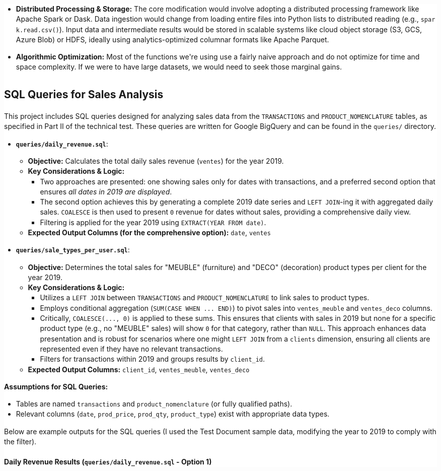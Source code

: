 *   **Distributed Processing & Storage:** The core modification would involve adopting a distributed processing framework like Apache Spark or Dask. Data ingestion would change from loading entire files into Python lists to distributed reading (e.g., `spark.read.csv()`). Input data and intermediate results would be stored in scalable systems like cloud object storage (S3, GCS, Azure Blob) or HDFS, ideally using analytics-optimized columnar formats like Apache Parquet.

*   **Algorithmic Optimization:** Most of the functions we're using use a fairly naive approach and do not optimize for time and space complexity. If we were to have large datasets, we would need to seek those marginal gains.


## SQL Queries for Sales Analysis

This project includes SQL queries designed for analyzing sales data from the `TRANSACTIONS` and `PRODUCT_NOMENCLATURE` tables, as specified in Part II of the technical test. These queries are written for Google BigQuery and can be found in the `queries/` directory.

*   **`queries/daily_revenue.sql`**:
    *   **Objective:** Calculates the total daily sales revenue (`ventes`) for the year 2019.
    *   **Key Considerations & Logic:**
        *   Two approaches are presented: one showing sales only for dates with transactions, and a preferred second option that ensures *all dates in 2019 are displayed*.
        *   The second option achieves this by generating a complete 2019 date series and `LEFT JOIN`-ing it with aggregated daily sales. `COALESCE` is then used to present `0` revenue for dates without sales, providing a comprehensive daily view.
        *   Filtering is applied for the year 2019 using `EXTRACT(YEAR FROM date)`.
    *   **Expected Output Columns (for the comprehensive option):** `date`, `ventes`

*   **`queries/sale_types_per_user.sql`**:
    *   **Objective:** Determines the total sales for "MEUBLE" (furniture) and "DECO" (decoration) product types per client for the year 2019.
    *   **Key Considerations & Logic:**
        *   Utilizes a `LEFT JOIN` between `TRANSACTIONS` and `PRODUCT_NOMENCLATURE` to link sales to product types.
        *   Employs conditional aggregation (`SUM(CASE WHEN ... END)`) to pivot sales into `ventes_meuble` and `ventes_deco` columns.
        *   Critically, `COALESCE(..., 0)` is applied to these sums. This ensures that clients with sales in 2019 but none for a specific product type (e.g., no "MEUBLE" sales) will show `0` for that category, rather than `NULL`. This approach enhances data presentation and is robust for scenarios where one might `LEFT JOIN` from a `clients` dimension, ensuring all clients are represented even if they have no relevant transactions.
        *   Filters for transactions within 2019 and groups results by `client_id`.
    *   **Expected Output Columns:** `client_id`, `ventes_meuble`, `ventes_deco`

**Assumptions for SQL Queries:**
*   Tables are named `transactions` and `product_nomenclature` (or fully qualified paths).
*   Relevant columns (`date`, `prod_price`, `prod_qty`, `product_type`) exist with appropriate data types.

Below are example outputs for the SQL queries (I used the Test Document sample data, modifying the year to 2019 to comply with the filter).

#### Daily Revenue Results (`queries/daily_revenue.sql` - Option 1)